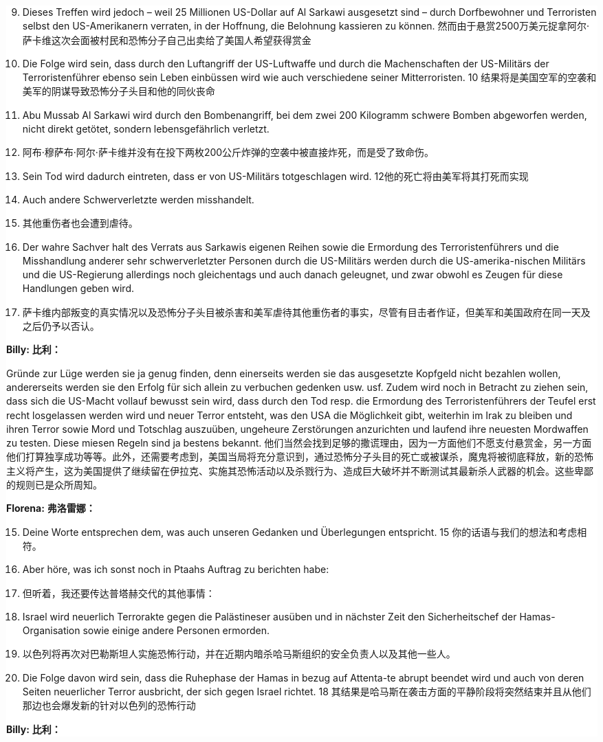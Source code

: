 9. Dieses Treffen wird jedoch – weil 25 Millionen US-Dollar auf Al Sarkawi ausgesetzt sind – durch Dorfbewohner und Terroristen selbst den US-Amerikanern verraten, in der Hoffnung, die Belohnung kassieren zu können.
然而由于悬赏2500万美元捉拿阿尔·萨卡维这次会面被村民和恐怖分子自己出卖给了美国人希望获得赏金

10. Die Folge wird sein, dass durch den Luftangriff der US-Luftwaffe und durch die Machenschaften der US-Militärs der Terroristenführer ebenso sein Leben einbüssen wird wie auch verschiedene seiner Mitterroristen.
10 结果将是美国空军的空袭和美军的阴谋导致恐怖分子头目和他的同伙丧命

11. Abu Mussab Al Sarkawi wird durch den Bombenangriff, bei dem zwei 200 Kilogramm schwere Bomben abgeworfen werden, nicht direkt getötet, sondern lebensgefährlich verletzt.
11. 阿布·穆萨布·阿尔·萨卡维并没有在投下两枚200公斤炸弹的空袭中被直接炸死，而是受了致命伤。

12. Sein Tod wird dadurch eintreten, dass er von US-Militärs totgeschlagen wird.
12他的死亡将由美军将其打死而实现

13. Auch andere Schwerverletzte werden misshandelt.
13. 其他重伤者也会遭到虐待。

14. Der wahre Sachver halt des Verrats aus Sarkawis eigenen Reihen sowie die Ermordung des Terroristenführers und die Misshandlung anderer sehr schwerverletzter Personen durch die US-Militärs werden durch die US-amerika-nischen Militärs und die US-Regierung allerdings noch gleichentags und auch danach geleugnet, und zwar obwohl es Zeugen für diese Handlungen geben wird.
14. 萨卡维内部叛变的真实情况以及恐怖分子头目被杀害和美军虐待其他重伤者的事实，尽管有目击者作证，但美军和美国政府在同一天及之后仍予以否认。

**Billy:**
**比利：**

Gründe zur Lüge werden sie ja genug finden, denn einerseits werden sie das ausgesetzte Kopfgeld nicht bezahlen wollen, andererseits werden sie den Erfolg für sich allein zu verbuchen gedenken usw. usf. Zudem wird noch in Betracht zu ziehen sein, dass sich die US-Macht vollauf bewusst sein wird, dass durch den Tod resp. die Ermordung des Terroristenführers der Teufel erst recht losgelassen werden wird und neuer Terror entsteht, was den USA die Möglichkeit gibt, weiterhin im Irak zu bleiben und ihren Terror sowie Mord und Totschlag auszuüben, ungeheure Zerstörungen anzurichten und laufend ihre neuesten Mordwaffen zu testen. Diese miesen Regeln sind ja bestens bekannt.
他们当然会找到足够的撒谎理由，因为一方面他们不愿支付悬赏金，另一方面他们打算独享成功等等。此外，还需要考虑到，美国当局将充分意识到，通过恐怖分子头目的死亡或被谋杀，魔鬼将被彻底释放，新的恐怖主义将产生，这为美国提供了继续留在伊拉克、实施其恐怖活动以及杀戮行为、造成巨大破坏并不断测试其最新杀人武器的机会。这些卑鄙的规则已是众所周知。

**Florena:**
**弗洛雷娜：**

15. Deine Worte entsprechen dem, was auch unseren Gedanken und Überlegungen entspricht.
15 你的话语与我们的想法和考虑相符。

16. Aber höre, was ich sonst noch in Ptaahs Auftrag zu berichten habe:
16. 但听着，我还要传达普塔赫交代的其他事情：

17. Israel wird neuerlich Terrorakte gegen die Palästineser ausüben und in nächster Zeit den Sicherheitschef der Hamas-Organisation sowie einige andere Personen ermorden.
17. 以色列将再次对巴勒斯坦人实施恐怖行动，并在近期内暗杀哈马斯组织的安全负责人以及其他一些人。

18. Die Folge davon wird sein, dass die Ruhephase der Hamas in bezug auf Attenta-te abrupt beendet wird und auch von deren Seiten neuerlicher Terror ausbricht, der sich gegen Israel richtet.
18 其结果是哈马斯在袭击方面的平静阶段将突然结束并且从他们那边也会爆发新的针对以色列的恐怖行动

**Billy:**
**比利：**
